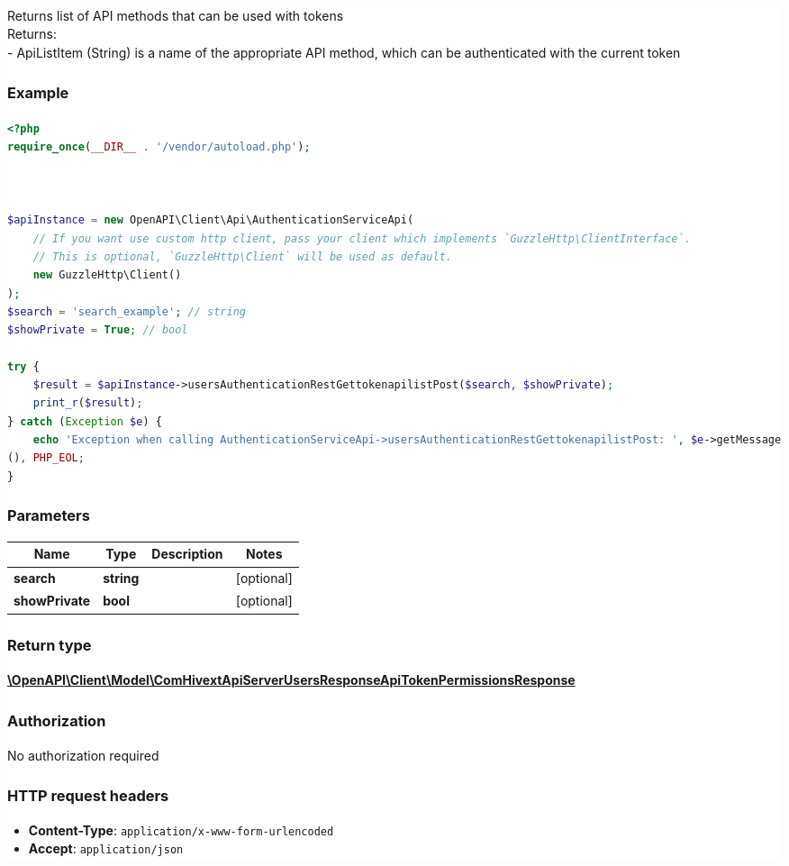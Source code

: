 

Returns list of API methods that can be used with tokens<br>   Returns:<br> - ApiListItem (String) is a name of the appropriate API method, which can be authenticated with the current token

### Example

```php
<?php
require_once(__DIR__ . '/vendor/autoload.php');



$apiInstance = new OpenAPI\Client\Api\AuthenticationServiceApi(
    // If you want use custom http client, pass your client which implements `GuzzleHttp\ClientInterface`.
    // This is optional, `GuzzleHttp\Client` will be used as default.
    new GuzzleHttp\Client()
);
$search = 'search_example'; // string
$showPrivate = True; // bool

try {
    $result = $apiInstance->usersAuthenticationRestGettokenapilistPost($search, $showPrivate);
    print_r($result);
} catch (Exception $e) {
    echo 'Exception when calling AuthenticationServiceApi->usersAuthenticationRestGettokenapilistPost: ', $e->getMessage(), PHP_EOL;
}
```

### Parameters

| Name | Type | Description  | Notes |
| ------------- | ------------- | ------------- | ------------- |
| **search** | **string**|  | [optional] |
| **showPrivate** | **bool**|  | [optional] |

### Return type

[**\OpenAPI\Client\Model\ComHivextApiServerUsersResponseApiTokenPermissionsResponse**](../Model/ComHivextApiServerUsersResponseApiTokenPermissionsResponse.md)

### Authorization

No authorization required

### HTTP request headers

- **Content-Type**: `application/x-www-form-urlencoded`
- **Accept**: `application/json`
